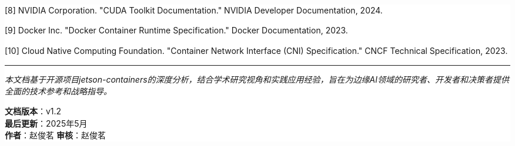 [8] NVIDIA Corporation. "CUDA Toolkit Documentation." NVIDIA Developer Documentation, 2024.

[9] Docker Inc. "Docker Container Runtime Specification." Docker Documentation, 2023.

[10] Cloud Native Computing Foundation. "Container Network Interface (CNI) Specification." CNCF Technical Specification, 2023.

---

*本文档基于开源项目jetson-containers的深度分析，结合学术研究视角和实践应用经验，旨在为边缘AI领域的研究者、开发者和决策者提供全面的技术参考和战略指导。*

**文档版本**：v1.2  
**最后更新**：2025年5月  
**作者**：赵俊茗
**审核**：赵俊茗
